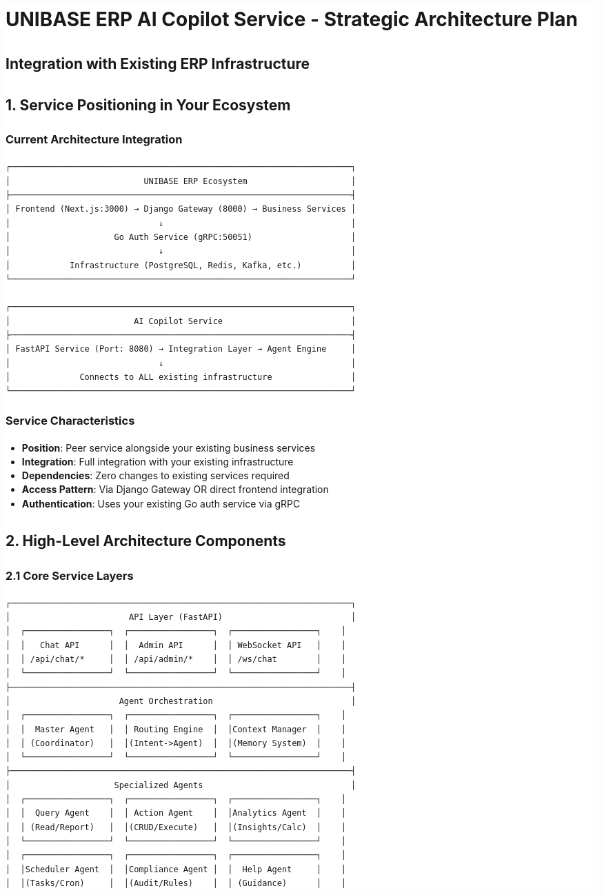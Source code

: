 # UNIBASE ERP AI Copilot Service - Strategic Architecture Plan
## Integration with Existing ERP Infrastructure

## 1. Service Positioning in Your Ecosystem

### Current Architecture Integration
```
┌─────────────────────────────────────────────────────────────────────┐
│                           UNIBASE ERP Ecosystem                     │
├─────────────────────────────────────────────────────────────────────┤
│ Frontend (Next.js:3000) → Django Gateway (8000) → Business Services │
│                              ↓                                      │
│                     Go Auth Service (gRPC:50051)                    │
│                              ↓                                      │
│            Infrastructure (PostgreSQL, Redis, Kafka, etc.)          │
└─────────────────────────────────────────────────────────────────────┘

┌─────────────────────────────────────────────────────────────────────┐
│                         AI Copilot Service                          │
├─────────────────────────────────────────────────────────────────────┤
│ FastAPI Service (Port: 8080) → Integration Layer → Agent Engine     │
│                              ↓                                      │
│              Connects to ALL existing infrastructure                │
└─────────────────────────────────────────────────────────────────────┘
```

### Service Characteristics
- **Position**: Peer service alongside your existing business services
- **Integration**: Full integration with your existing infrastructure
- **Dependencies**: Zero changes to existing services required
- **Access Pattern**: Via Django Gateway OR direct frontend integration
- **Authentication**: Uses your existing Go auth service via gRPC

## 2. High-Level Architecture Components

### 2.1 Core Service Layers

```
┌─────────────────────────────────────────────────────────────────────┐
│                        API Layer (FastAPI)                          │
│  ┌─────────────────┐  ┌─────────────────┐  ┌─────────────────┐    │
│  │   Chat API      │  │  Admin API      │  │ WebSocket API   │    │
│  │ /api/chat/*     │  │ /api/admin/*    │  │ /ws/chat        │    │
│  └─────────────────┘  └─────────────────┘  └─────────────────┘    │
├─────────────────────────────────────────────────────────────────────┤
│                      Agent Orchestration                            │
│  ┌─────────────────┐  ┌─────────────────┐  ┌─────────────────┐    │
│  │  Master Agent   │  │ Routing Engine  │  │Context Manager  │    │
│  │ (Coordinator)   │  │(Intent->Agent)  │  │(Memory System)  │    │
│  └─────────────────┘  └─────────────────┘  └─────────────────┘    │
├─────────────────────────────────────────────────────────────────────┤
│                     Specialized Agents                              │
│  ┌─────────────────┐  ┌─────────────────┐  ┌─────────────────┐    │
│  │  Query Agent    │  │ Action Agent    │  │Analytics Agent  │    │
│  │ (Read/Report)   │  │(CRUD/Execute)   │  │(Insights/Calc)  │    │
│  └─────────────────┘  └─────────────────┘  └─────────────────┘    │
│  ┌─────────────────┐  ┌─────────────────┐  ┌─────────────────┐    │
│  │Scheduler Agent  │  │Compliance Agent │  │  Help Agent     │    │
│  │(Tasks/Cron)     │  │(Audit/Rules)    │  │ (Guidance)      │    │
```
